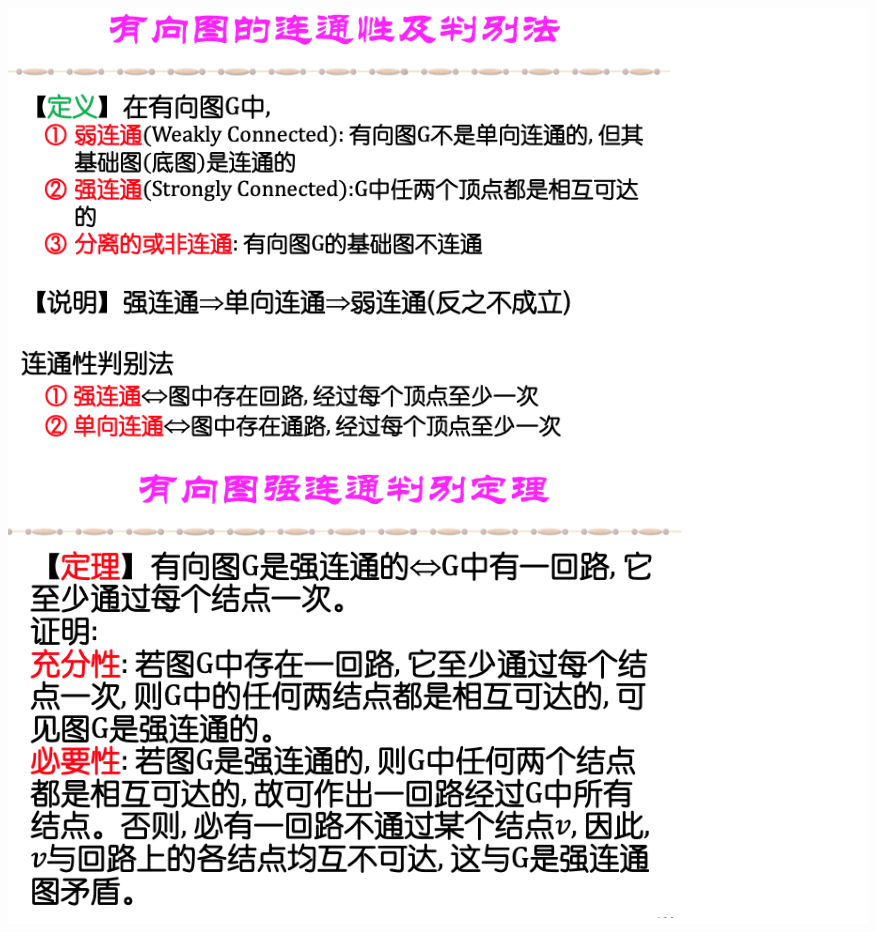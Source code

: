 ![image-20220509133353961](%E7%A6%BB%E6%95%A3%E6%95%B0%E5%AD%A6%E5%A4%8D%E4%B9%A0.assets/image-20220509133353961.png)



![image-20220509133709529](%E7%A6%BB%E6%95%A3%E6%95%B0%E5%AD%A6%E5%A4%8D%E4%B9%A0.assets/image-20220509133709529.png)


